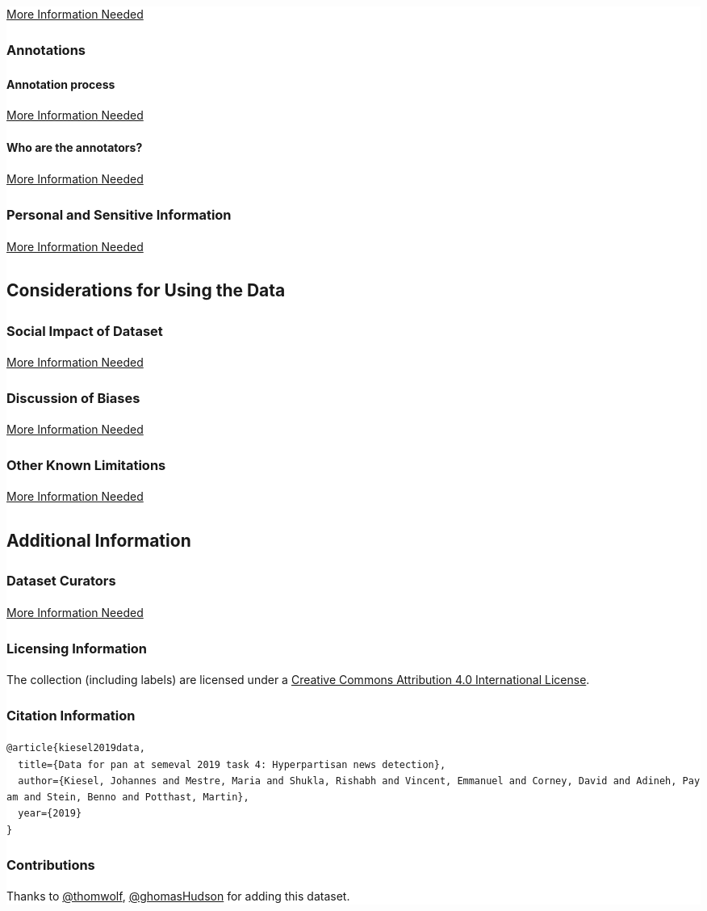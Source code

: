 [More Information Needed](https://github.com/huggingface/datasets/blob/master/CONTRIBUTING.md#how-to-contribute-to-the-dataset-cards)

### Annotations

#### Annotation process

[More Information Needed](https://github.com/huggingface/datasets/blob/master/CONTRIBUTING.md#how-to-contribute-to-the-dataset-cards)

#### Who are the annotators?

[More Information Needed](https://github.com/huggingface/datasets/blob/master/CONTRIBUTING.md#how-to-contribute-to-the-dataset-cards)

### Personal and Sensitive Information

[More Information Needed](https://github.com/huggingface/datasets/blob/master/CONTRIBUTING.md#how-to-contribute-to-the-dataset-cards)

## Considerations for Using the Data

### Social Impact of Dataset

[More Information Needed](https://github.com/huggingface/datasets/blob/master/CONTRIBUTING.md#how-to-contribute-to-the-dataset-cards)

### Discussion of Biases

[More Information Needed](https://github.com/huggingface/datasets/blob/master/CONTRIBUTING.md#how-to-contribute-to-the-dataset-cards)

### Other Known Limitations

[More Information Needed](https://github.com/huggingface/datasets/blob/master/CONTRIBUTING.md#how-to-contribute-to-the-dataset-cards)

## Additional Information

### Dataset Curators

[More Information Needed](https://github.com/huggingface/datasets/blob/master/CONTRIBUTING.md#how-to-contribute-to-the-dataset-cards)

### Licensing Information

The collection (including labels) are licensed under a [Creative Commons Attribution 4.0 International License](http://creativecommons.org/licenses/by/4.0/).

### Citation Information

```
@article{kiesel2019data,
  title={Data for pan at semeval 2019 task 4: Hyperpartisan news detection},
  author={Kiesel, Johannes and Mestre, Maria and Shukla, Rishabh and Vincent, Emmanuel and Corney, David and Adineh, Payam and Stein, Benno and Potthast, Martin},
  year={2019}
}
```

### Contributions

Thanks to [@thomwolf](https://github.com/thomwolf), [@ghomasHudson](https://github.com/ghomasHudson) for adding this dataset.